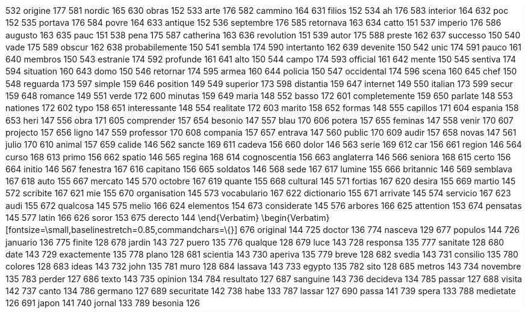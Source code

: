 532 origine         177 581 nordic          165 630 obras           152
533 arte            176 582 cammino         164 631 filios          152
534 ah              176 583 interior        164 632 poc             152
535 portava         176 584 povre           164 633 antique         152
536 septembre       176 585 retornava       163 634 catto           151
537 imperio         176 586 augusto         163 635 pauc            151
538 pena            175 587 catherina       163 636 revolution      151
539 autor           175 588 preste          162 637 successo        150
540 vade            175 589 obscur          162 638 probabilemente  150
541 sembla          174 590 intertanto      162 639 devenite        150
542 unic            174 591 pauco           161 640 membros         150
543 estranie        174 592 profunde        161 641 alto            150
544 campo           174 593 official        161 642 mente           150
545 sentiva         174 594 situation       160 643 domo            150
546 retornar        174 595 armea           160 644 policia         150
547 occidental      174 596 scena           160 645 chef            150
548 reguarda        173 597 simple          159 646 position        149
549 superior        173 598 distantia       159 647 internet        149
550 italian         173 599 secur           159 648 romance         149
551 verde           172 600 minutas         159 649 maria           148
552 basso           172 601 completemente   159 650 parlate         148
553 nationes        172 602 typo            158 651 interessante    148
554 realitate       172 603 marito          158 652 formas          148
555 capillos        171 604 espania         158 653 heri            147
556 obra            171 605 comprender      157 654 besonio         147
557 blau            170 606 potera          157 655 feminas         147
558 venir           170 607 projecto        157 656 ligno           147
559 professor       170 608 compania        157 657 entrava         147
560 public          170 609 audir           157 658 novas           147
561 julio           170 610 animal          157 659 calide          146
562 sancte          169 611 cadeva          156 660 dolor           146
563 serie           169 612 car             156 661 region          146
564 curso           168 613 primo           156 662 spatio          146
565 regina          168 614 cognoscentia    156 663 anglaterra      146
566 seniora         168 615 certo           156 664 initio          146
567 fenestra        167 616 capitano        156 665 soldatos        146
568 sede            167 617 lumine          155 666 britannic       146
569 semblava        167 618 auto            155 667 mercato         145
570 octobre         167 619 quante          155 668 cultural        145
571 fortias         167 620 desira          155 669 martio          145
572 scribite        167 621 mie             155 670 organisation    145
573 vocabulario     167 622 dictionario     155 671 arrivate        145
574 servicio        167 623 audi            155 672 qualcosa        145
575 melio           166 624 elementos       154 673 considerate     145
576 arbores         166 625 attention       153 674 pensatas        145
577 latin           166 626 soror           153 675 derecto         144
\end{Verbatim} 
\begin{Verbatim}[fontsize=\small,baselinestretch=0.85,commandchars=\\\{\}]
676 original        144 725 doctor          136 774 nasceva         129
677 populos         144 726 januario        136 775 finite          128
678 jardin          143 727 puero           135 776 qualque         128
679 luce            143 728 responsa        135 777 sanitate        128
680 date            143 729 exactemente     135 778 plano           128
681 scientia        143 730 aperiva         135 779 breve           128
682 svedia          143 731 consilio        135 780 colores         128
683 ideas           143 732 john            135 781 muro            128
684 lassava         143 733 egypto          135 782 sito            128
685 metros          143 734 novembre        135 783 perder          127
686 texto           143 735 opinion         134 784 resultato       127
687 sanguine        143 736 decideva        134 785 passar          127
688 visita          142 737 canto           134 786 germano         127
689 securitate      142 738 habe            133 787 lassar          127
690 passa           141 739 spera           133 788 medietate       126
691 japon           141 740 jornal          133 789 besonia         126